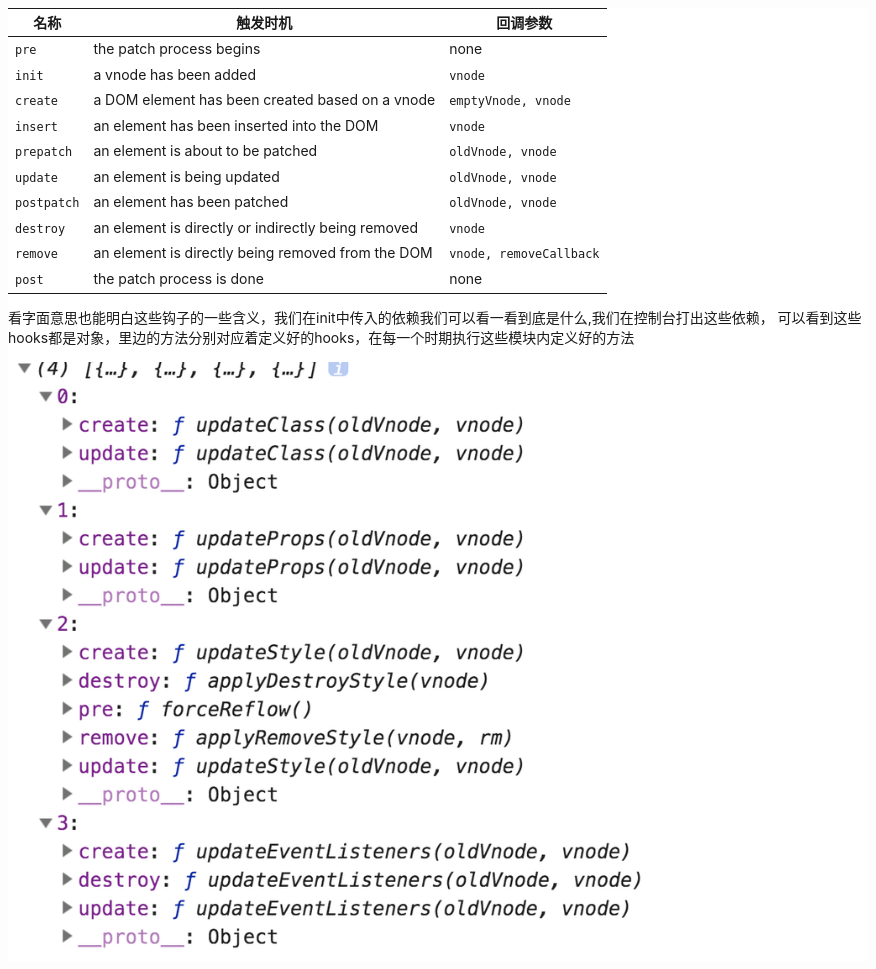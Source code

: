 | 名称         | 触发时机                                            | 回调参数                 |
| ----------- | --------------                                     | ----------------------- |
| `pre`       | the patch process begins                           | none                    |
| `init`      | a vnode has been added                             | `vnode`                 |
| `create`    | a DOM element has been created based on a vnode    | `emptyVnode, vnode`     |
| `insert`    | an element has been inserted into the DOM          | `vnode`                 |
| `prepatch`  | an element is about to be patched                  | `oldVnode, vnode`       |
| `update`    | an element is being updated                        | `oldVnode, vnode`       |
| `postpatch` | an element has been patched                        | `oldVnode, vnode`       |
| `destroy`   | an element is directly or indirectly being removed | `vnode`                 |
| `remove`    | an element is directly being removed from the DOM  | `vnode, removeCallback` |
| `post`      | the patch process is done                          | none                    |

看字面意思也能明白这些钩子的一些含义，我们在init中传入的依赖我们可以看一看到底是什么,我们在控制台打出这些依赖，
可以看到这些hooks都是对象，里边的方法分别对应着定义好的hooks，在每一个时期执行这些模块内定义好的方法

![hooks数组](../images/v-dom/hooks.png "hooks数组")
